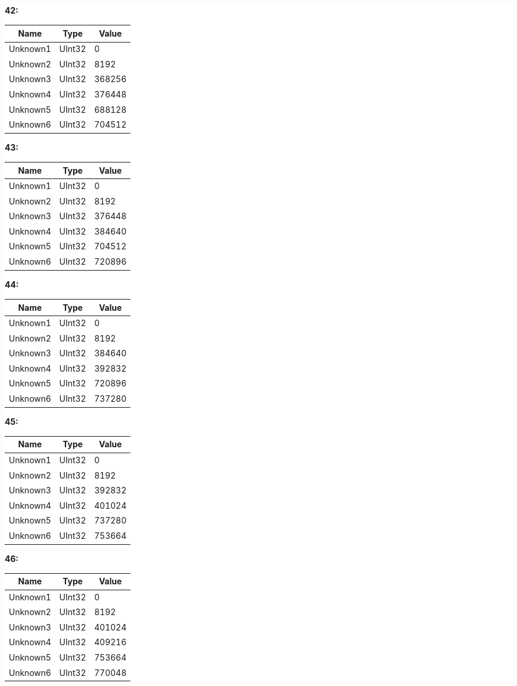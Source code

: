 
**42:**

Name	| Type	| Value
---	|---	|---	|
Unknown1	|UInt32	|0
Unknown2	|UInt32	|8192
Unknown3	|UInt32	|368256
Unknown4	|UInt32	|376448
Unknown5	|UInt32	|688128
Unknown6	|UInt32	|704512


**43:**

Name	| Type	| Value
---	|---	|---	|
Unknown1	|UInt32	|0
Unknown2	|UInt32	|8192
Unknown3	|UInt32	|376448
Unknown4	|UInt32	|384640
Unknown5	|UInt32	|704512
Unknown6	|UInt32	|720896


**44:**

Name	| Type	| Value
---	|---	|---	|
Unknown1	|UInt32	|0
Unknown2	|UInt32	|8192
Unknown3	|UInt32	|384640
Unknown4	|UInt32	|392832
Unknown5	|UInt32	|720896
Unknown6	|UInt32	|737280


**45:**

Name	| Type	| Value
---	|---	|---	|
Unknown1	|UInt32	|0
Unknown2	|UInt32	|8192
Unknown3	|UInt32	|392832
Unknown4	|UInt32	|401024
Unknown5	|UInt32	|737280
Unknown6	|UInt32	|753664


**46:**

Name	| Type	| Value
---	|---	|---	|
Unknown1	|UInt32	|0
Unknown2	|UInt32	|8192
Unknown3	|UInt32	|401024
Unknown4	|UInt32	|409216
Unknown5	|UInt32	|753664
Unknown6	|UInt32	|770048
